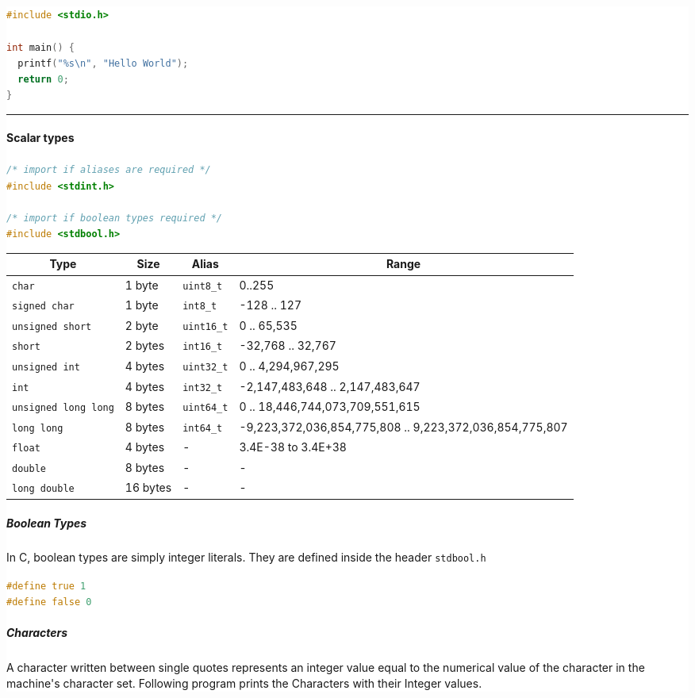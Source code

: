 ```c
#include <stdio.h>

int main() {
  printf("%s\n", "Hello World");
  return 0;
}
```


---

#### Scalar types
```c
/* import if aliases are required */
#include <stdint.h>

/* import if boolean types required */
#include <stdbool.h>
```

| Type | Size | Alias | Range | 
| ------- | ------- | ------- |------- |
| `char` | 1 byte | `uint8_t` | 0..255 |
| `signed char` | 1 byte | `int8_t` | -128 .. 127 |
| `unsigned short` | 2 byte | `uint16_t` | 0 .. 65,535 |
| `short` | 2 bytes | `int16_t` | -32,768 .. 32,767 |
| `unsigned int` | 4 bytes | `uint32_t` | 0 .. 4,294,967,295 |
| `int` | 4 bytes | `int32_t` | -2,147,483,648 .. 2,147,483,647 |
| `unsigned long long` | 8 bytes | `uint64_t` | 0 .. 18,446,744,073,709,551,615 |
| `long long` | 8 bytes | `int64_t` | -9,223,372,036,854,775,808 .. 9,223,372,036,854,775,807 |
| `float` | 4 bytes | - | 3.4E-38 to 3.4E+38 |
| `double` | 8 bytes | - | - |
| `long double` | 16 bytes | - | - |


##### Boolean Types
In C, boolean types are simply integer literals. They are defined inside the header `stdbool.h`

```c
#define true 1
#define false 0
```


##### Characters
A character written between single quotes represents an integer value equal to the numerical
value of the character in the machine's character set. Following program prints the Characters with their Integer values.
